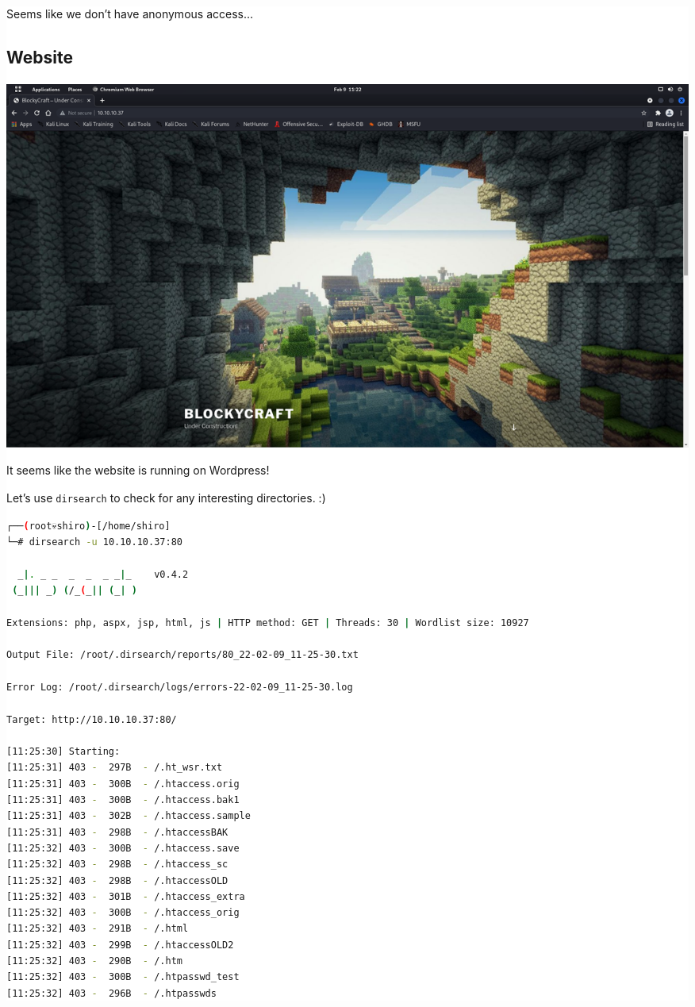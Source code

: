 Seems like we don’t have anonymous access… 

## Website

![Website](Website.png)

It seems like the website is running on Wordpress!

Let’s use `dirsearch` to check for any interesting directories. :)

```bash
┌──(root💀shiro)-[/home/shiro]
└─# dirsearch -u 10.10.10.37:80     

  _|. _ _  _  _  _ _|_    v0.4.2
 (_||| _) (/_(_|| (_| )

Extensions: php, aspx, jsp, html, js | HTTP method: GET | Threads: 30 | Wordlist size: 10927

Output File: /root/.dirsearch/reports/80_22-02-09_11-25-30.txt

Error Log: /root/.dirsearch/logs/errors-22-02-09_11-25-30.log

Target: http://10.10.10.37:80/

[11:25:30] Starting: 
[11:25:31] 403 -  297B  - /.ht_wsr.txt
[11:25:31] 403 -  300B  - /.htaccess.orig
[11:25:31] 403 -  300B  - /.htaccess.bak1
[11:25:31] 403 -  302B  - /.htaccess.sample
[11:25:31] 403 -  298B  - /.htaccessBAK
[11:25:32] 403 -  300B  - /.htaccess.save
[11:25:32] 403 -  298B  - /.htaccess_sc
[11:25:32] 403 -  298B  - /.htaccessOLD
[11:25:32] 403 -  301B  - /.htaccess_extra
[11:25:32] 403 -  300B  - /.htaccess_orig
[11:25:32] 403 -  291B  - /.html
[11:25:32] 403 -  299B  - /.htaccessOLD2
[11:25:32] 403 -  290B  - /.htm
[11:25:32] 403 -  300B  - /.htpasswd_test
[11:25:32] 403 -  296B  - /.htpasswds
```